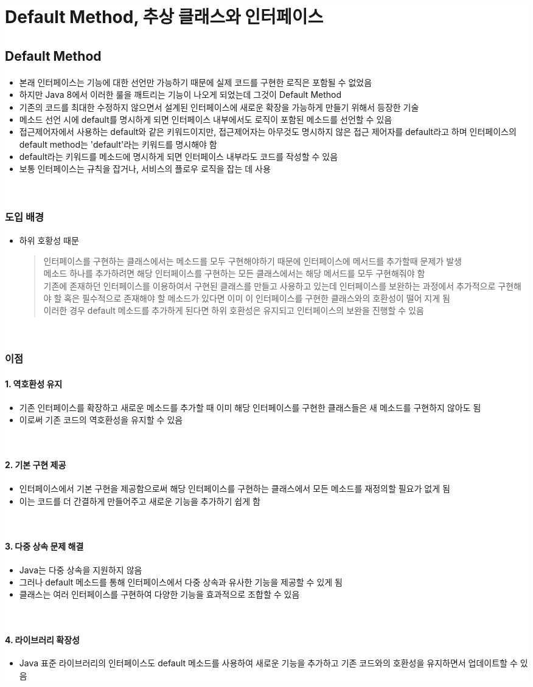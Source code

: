 # Default Method, 추상 클래스와 인터페이스

## Default Method

- 본래 인터페이스는 기능에 대한 선언만 가능하기 때문에 실제 코드를 구현한 로직은 포함될 수 없었음
- 하지만 Java 8에서 이러한 룰을 깨트리는 기능이 나오게 되었는데 그것이 Default Method
- 기존의 코드를 최대한 수정하지 않으면서 설계된 인터페이스에 새로운 확장을 가능하게 만들기 위해서 등장한 기술
- 메소드 선언 시에 default를 명시하게 되면 인터페이스 내부에서도 로직이 포함된 메소드를 선언할 수 있음
- 접근제어자에서 사용하는 default와 같은 키워드이지만, 접근제어자는 아무것도 명시하지 않은 접근 제어자를 default라고 하며 인터페이스의 default method는 'default'라는 키워드를 명시해야 함
- default라는 키워드를 메소드에 명시하게 되면 인터페이스 내부라도 코드를 작성할 수 있음
- 보통 인터페이스는 규칙을 잡거나, 서비스의 플로우 로직을 잡는 데 사용

<br/>

### 도입 배경

- 하위 호황성 때문
    > 인터페이스를 구현하는 클래스에서는 메소드를 모두 구현해야하기 때문에 인터페이스에 메서드를 추가할때 문제가 발생 <br/>
    메소드 하나를 추가하려면 해당 인터페이스를 구현하는 모든 클래스에서는 해당 메서드를 모두 구현해줘야 함 <br/>
    기존에 존재하던 인터페이스를 이용하여서 구현된 클래스를 만들고 사용하고 있는데 인터페이스를 보완하는 과정에서 추가적으로 구현해야 할 혹은 필수적으로 존재해야 할 메소드가 있다면 이미 이 인터페이스를 구현한 클래스와의 호환성이 떨어 지게 됨 <br/>
    이러한 경우 default 메소드를 추가하게 된다면 하위 호환성은 유지되고 인터페이스의 보완을 진행할 수 있음 

<br/>

### 이점

#### 1. 역호환성 유지

- 기존 인터페이스를 확장하고 새로운 메소드를 추가할 때 이미 해당 인터페이스를 구현한 클래스들은 새 메소드를 구현하지 않아도 됨
- 이로써 기존 코드의 역호환성을 유지할 수 있음

<br/>

#### 2. 기본 구현 제공

- 인터페이스에서 기본 구현을 제공함으로써 해당 인터페이스를 구현하는 클래스에서 모든 메소드를 재정의할 필요가 없게 됨
- 이는 코드를 더 간결하게 만들어주고 새로운 기능을 추가하기 쉽게 함

<br/>

#### 3. 다중 상속 문제 해결

- Java는 다중 상속을 지원하지 않음
-  그러나 default 메소드를 통해 인터페이스에서 다중 상속과 유사한 기능을 제공할 수 있게 됨
- 클래스는 여러 인터페이스를 구현하여 다양한 기능을 효과적으로 조합할 수 있음

<br/>

#### 4. 라이브러리 확장성

- Java 표준 라이브러리의 인터페이스도 default 메소드를 사용하여 새로운 기능을 추가하고 기존 코드와의 호환성을 유지하면서 업데이트할 수 있음
